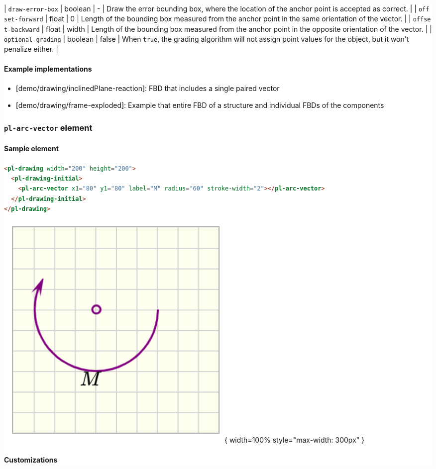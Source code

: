 | `draw-error-box`    | boolean | -              | Draw the error bounding box, where the location of the anchor point is accepted as correct.                                                                                                                                                                                                                       |
| `offset-forward`    | float   | 0              | Length of the bounding box measured from the anchor point in the same orientation of the vector.                                                                                                                                                                                                                  |
| `offset-backward`   | float   | width          | Length of the bounding box measured from the anchor point in the opposite orientation of the vector.                                                                                                                                                                                                              |
| `optional-grading`  | boolean | false          | When `true`, the grading algorithm will not assign point values for the object, but it won't penalize either.                                                                                                                                                                                                     |

#### Example implementations

- [demo/drawing/inclinedPlane-reaction]: FBD that includes a single paired vector

- [demo/drawing/frame-exploded]: Example that entire FBD of a structure and individual FBDs of the components

### `pl-arc-vector` element

#### Sample element

```html
<pl-drawing width="200" height="200">
  <pl-drawing-initial>
    <pl-arc-vector x1="80" y1="80" label="M" radius="60" stroke-width="2"></pl-arc-vector>
  </pl-drawing-initial>
</pl-drawing>
```

![Screenshot of the pl-arc-vector element](pl-arc-vector.png){ width=100% style="max-width: 300px" }

#### Customizations
